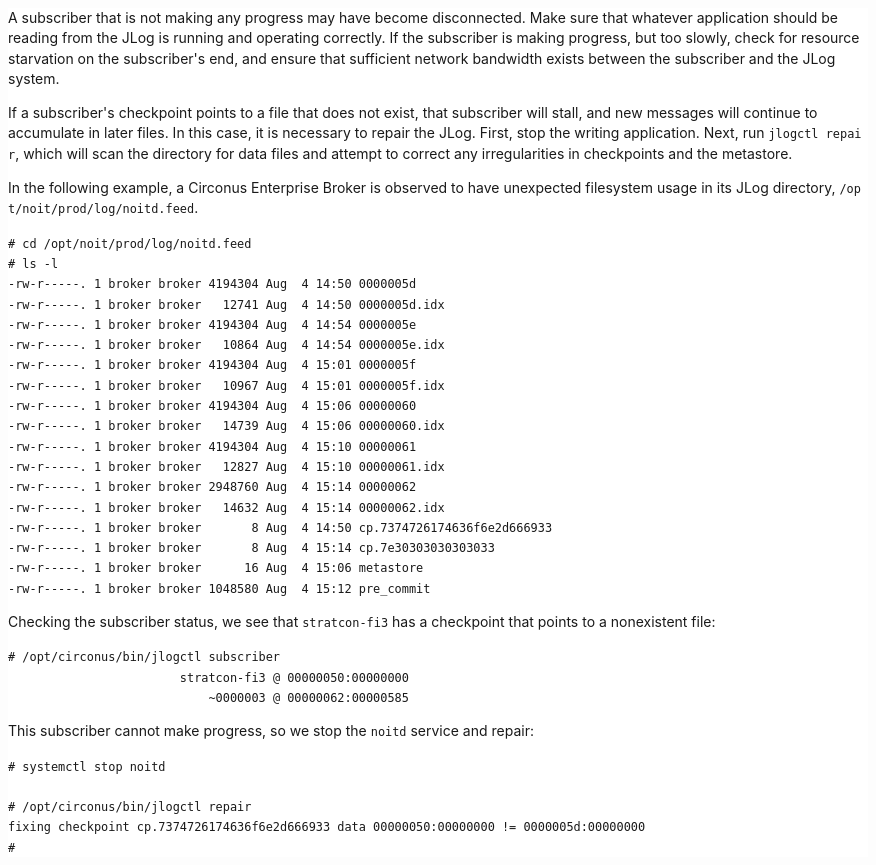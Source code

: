 A subscriber that is not making any progress may have become disconnected. Make
sure that whatever application should be reading from the JLog is running and
operating correctly. If the subscriber is making progress, but too slowly,
check for resource starvation on the subscriber's end, and ensure that
sufficient network bandwidth exists between the subscriber and the JLog system.

If a subscriber's checkpoint points to a file that does not exist, that
subscriber will stall, and new messages will continue to accumulate in later
files. In this case, it is necessary to repair the JLog. First, stop the
writing application. Next, run `jlogctl repair`, which will scan the directory
for data files and attempt to correct any irregularities in checkpoints and the
metastore.

In the following example, a Circonus Enterprise Broker is observed to have
unexpected filesystem usage in its JLog directory,
`/opt/noit/prod/log/noitd.feed`.

```
# cd /opt/noit/prod/log/noitd.feed
# ls -l
-rw-r-----. 1 broker broker 4194304 Aug  4 14:50 0000005d
-rw-r-----. 1 broker broker   12741 Aug  4 14:50 0000005d.idx
-rw-r-----. 1 broker broker 4194304 Aug  4 14:54 0000005e
-rw-r-----. 1 broker broker   10864 Aug  4 14:54 0000005e.idx
-rw-r-----. 1 broker broker 4194304 Aug  4 15:01 0000005f
-rw-r-----. 1 broker broker   10967 Aug  4 15:01 0000005f.idx
-rw-r-----. 1 broker broker 4194304 Aug  4 15:06 00000060
-rw-r-----. 1 broker broker   14739 Aug  4 15:06 00000060.idx
-rw-r-----. 1 broker broker 4194304 Aug  4 15:10 00000061
-rw-r-----. 1 broker broker   12827 Aug  4 15:10 00000061.idx
-rw-r-----. 1 broker broker 2948760 Aug  4 15:14 00000062
-rw-r-----. 1 broker broker   14632 Aug  4 15:14 00000062.idx
-rw-r-----. 1 broker broker       8 Aug  4 14:50 cp.7374726174636f6e2d666933
-rw-r-----. 1 broker broker       8 Aug  4 15:14 cp.7e30303030303033
-rw-r-----. 1 broker broker      16 Aug  4 15:06 metastore
-rw-r-----. 1 broker broker 1048580 Aug  4 15:12 pre_commit 
```

Checking the subscriber status, we see that `stratcon-fi3` has a checkpoint
that points to a nonexistent file:

```
# /opt/circonus/bin/jlogctl subscriber
	                    stratcon-fi3 @ 00000050:00000000
	                        ~0000003 @ 00000062:00000585
```

This subscriber cannot make progress, so we stop the `noitd` service and
repair:

```
# systemctl stop noitd

# /opt/circonus/bin/jlogctl repair
fixing checkpoint cp.7374726174636f6e2d666933 data 00000050:00000000 != 0000005d:00000000
#
```
